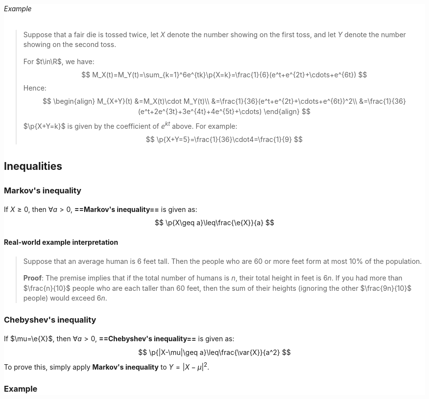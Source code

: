 ###### Example

> Suppose that a fair die is tossed twice, let $X$ denote the number showing on the first toss, and let $Y$ denote the number showing on the second toss.
>
> For $t\in\R$, we have:
> $$
> M_X(t)=M_Y(t)=\sum_{k=1}^6e^{tk}\p{X=k}=\frac{1}{6}(e^t+e^{2t}+\cdots+e^{6t})
> $$
> Hence:
> $$
> \begin{align}
> 	M_{X+Y}(t)
> 	&=M_X(t)\cdot M_Y(t)\\
> 	&=\frac{1}{36}(e^t+e^{2t}+\cdots+e^{6t})^2\\
> 	&=\frac{1}{36}(e^t+2e^{3t}+3e^{4t}+4e^{5t}+\cdots)
> \end{align}
> $$
> $\p{X+Y=k}$ is given by the coefficient of $e^{kt}$ above. For example:
> $$
> \p{X+Y=5}=\frac{1}{36}\cdot4=\frac{1}{9}
> $$
>

## Inequalities

### Markov's inequality

If $X\geq0$, then $\forall a>0$, **==Markov's inequality==** is given as:
$$
\p{X\geq a}\leq\frac{\e{X}}{a}
$$

#### Real-world example interpretation

> Suppose that an average human is $6$ feet tall. Then the people who are $60$ or more feet form at most $10\%$ of the population.
>
> **Proof**: The premise implies that if the total number of humans is $n$, their total height in feet is $6n$. If you had more than $\frac{n}{10}$ people who are each taller than $60$ feet, then the sum of their heights (ignoring the other $\frac{9n}{10}$ people) would exceed $6n$.

### Chebyshev's inequality

If $\mu=\e{X}$, then $\forall a>0$, **==Chebyshev's inequality==** is given as:
$$
\p{|X-\mu|\geq a}\leq\frac{\var{X}}{a^2}
$$
To prove this, simply apply **Markov's inequality** to $Y=|X-\mu|^2$.

### Example

